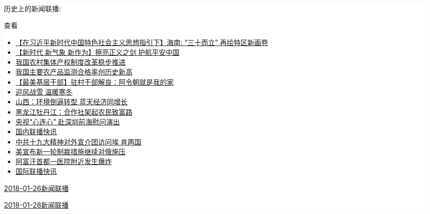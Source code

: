 




历史上的新闻联播:

 查看
 

* [【在习近平新时代中国特色社会主义思想指引下】海南: “三十而立” 再绘特区新画卷](#【在习近平新时代中国特色社会主义思想指引下】海南-“三十而立”-再绘特区新画卷)
* [【新时代 新气象 新作为】擦亮正义之剑 护航平安中国](#【新时代-新气象-新作为】擦亮正义之剑-护航平安中国)
* [我国农村集体产权制度改革稳步推进](#我国农村集体产权制度改革稳步推进)
* [我国主要农产品监测合格率创历史新高](#我国主要农产品监测合格率创历史新高)
* [【最美基层干部】驻村干部解良：阿令朝就是我的家](#【最美基层干部】驻村干部解良：阿令朝就是我的家)
* [迎风战雪 温暖寒冬](#迎风战雪-温暖寒冬)
* [山西：环境倒逼转型 蓝天经济同增长](#山西：环境倒逼转型-蓝天经济同增长)
* [黑龙江牡丹江：合作社架起农民致富路](#黑龙江牡丹江：合作社架起农民致富路)
* [央视“心连心” 赴深圳前海慰问演出](#央视“心连心”-赴深圳前海慰问演出)
* [国内联播快讯](#国内联播快讯)
* [中共十九大精神对外宣介团访问埃 肯两国](#中共十九大精神对外宣介团访问埃-肯两国)
* [美宣布新一轮制裁措施继续对俄施压](#美宣布新一轮制裁措施继续对俄施压)
* [阿富汗首都一医院附近发生爆炸](#阿富汗首都一医院附近发生爆炸)
* [国际联播快讯](#国际联播快讯)






[2018-01-26新闻联播](/xinwenlianbo/20180126)


[2018-01-28新闻联播](/xinwenlianbo/20180128)



